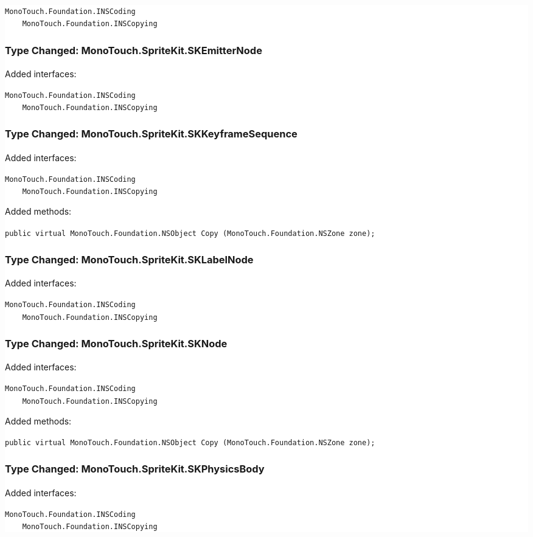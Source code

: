 ```
MonoTouch.Foundation.INSCoding
	MonoTouch.Foundation.INSCopying
```

### Type Changed: MonoTouch.SpriteKit.SKEmitterNode

Added interfaces:

```
MonoTouch.Foundation.INSCoding
	MonoTouch.Foundation.INSCopying
```

### Type Changed: MonoTouch.SpriteKit.SKKeyframeSequence

Added interfaces:

```
MonoTouch.Foundation.INSCoding
	MonoTouch.Foundation.INSCopying
```

Added methods:

```
public virtual MonoTouch.Foundation.NSObject Copy (MonoTouch.Foundation.NSZone zone);
```

### Type Changed: MonoTouch.SpriteKit.SKLabelNode

Added interfaces:

```
MonoTouch.Foundation.INSCoding
	MonoTouch.Foundation.INSCopying
```

### Type Changed: MonoTouch.SpriteKit.SKNode

Added interfaces:

```
MonoTouch.Foundation.INSCoding
	MonoTouch.Foundation.INSCopying
```

Added methods:

```
public virtual MonoTouch.Foundation.NSObject Copy (MonoTouch.Foundation.NSZone zone);
```

### Type Changed: MonoTouch.SpriteKit.SKPhysicsBody

Added interfaces:

```
MonoTouch.Foundation.INSCoding
	MonoTouch.Foundation.INSCopying
```
